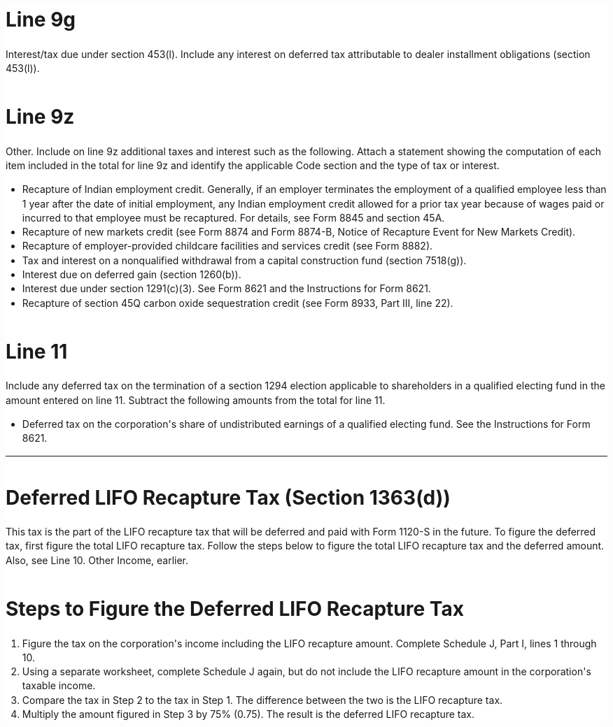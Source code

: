 # Line 9g

Interest/tax due under section 453(l). Include any interest on deferred tax attributable to dealer installment obligations (section 453(l)).

# Line 9z

Other. Include on line 9z additional taxes and interest such as the following. Attach a statement showing the computation of each item included in the total for line 9z and identify the applicable Code section and the type of tax or interest.

- Recapture of Indian employment credit. Generally, if an employer terminates the employment of a qualified employee less than 1 year after the date of initial employment, any Indian employment credit allowed for a prior tax year because of wages paid or incurred to that employee must be recaptured. For details, see Form 8845 and section 45A.
- Recapture of new markets credit (see Form 8874 and Form 8874-B, Notice of Recapture Event for New Markets Credit).
- Recapture of employer-provided childcare facilities and services credit (see Form 8882).
- Tax and interest on a nonqualified withdrawal from a capital construction fund (section 7518(g)).
- Interest due on deferred gain (section 1260(b)).
- Interest due under section 1291(c)(3). See Form 8621 and the Instructions for Form 8621.
- Recapture of section 45Q carbon oxide sequestration credit (see Form 8933, Part III, line 22).

# Line 11

Include any deferred tax on the termination of a section 1294 election applicable to shareholders in a qualified electing fund in the amount entered on line 11. Subtract the following amounts from the total for line 11.

- Deferred tax on the corporation's share of undistributed earnings of a qualified electing fund. See the Instructions for Form 8621.
---
# Deferred LIFO Recapture Tax (Section 1363(d))

This tax is the part of the LIFO recapture tax that will be deferred and paid with Form 1120-S in the future. To figure the deferred tax, first figure the total LIFO recapture tax. Follow the steps below to figure the total LIFO recapture tax and the deferred amount. Also, see Line 10. Other Income, earlier.

# Steps to Figure the Deferred LIFO Recapture Tax

1. Figure the tax on the corporation's income including the LIFO recapture amount. Complete Schedule J, Part I, lines 1 through 10.
2. Using a separate worksheet, complete Schedule J again, but do not include the LIFO recapture amount in the corporation's taxable income.
3. Compare the tax in Step 2 to the tax in Step 1. The difference between the two is the LIFO recapture tax.
4. Multiply the amount figured in Step 3 by 75% (0.75). The result is the deferred LIFO recapture tax.
